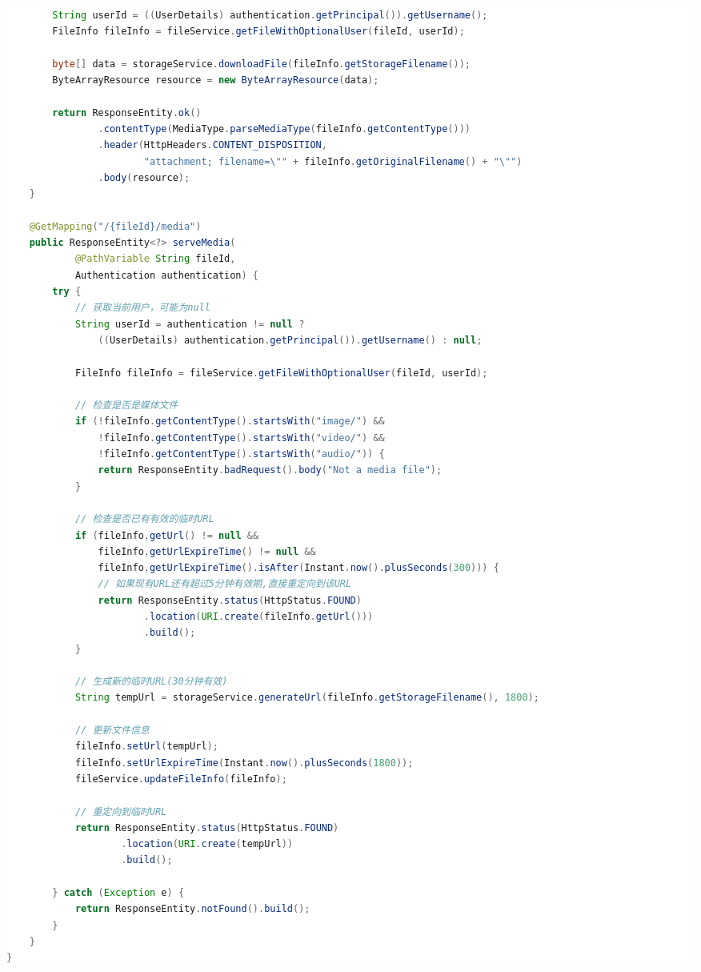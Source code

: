 ```java
        String userId = ((UserDetails) authentication.getPrincipal()).getUsername();
        FileInfo fileInfo = fileService.getFileWithOptionalUser(fileId, userId);
        
        byte[] data = storageService.downloadFile(fileInfo.getStorageFilename());
        ByteArrayResource resource = new ByteArrayResource(data);
        
        return ResponseEntity.ok()
                .contentType(MediaType.parseMediaType(fileInfo.getContentType()))
                .header(HttpHeaders.CONTENT_DISPOSITION, 
                        "attachment; filename=\"" + fileInfo.getOriginalFilename() + "\"")
                .body(resource);
    }
    
    @GetMapping("/{fileId}/media")
    public ResponseEntity<?> serveMedia(
            @PathVariable String fileId,
            Authentication authentication) {
        try {
            // 获取当前用户，可能为null
            String userId = authentication != null ? 
                ((UserDetails) authentication.getPrincipal()).getUsername() : null;
            
            FileInfo fileInfo = fileService.getFileWithOptionalUser(fileId, userId);
            
            // 检查是否是媒体文件
            if (!fileInfo.getContentType().startsWith("image/") && 
                !fileInfo.getContentType().startsWith("video/") &&
                !fileInfo.getContentType().startsWith("audio/")) {
                return ResponseEntity.badRequest().body("Not a media file");
            }

            // 检查是否已有有效的临时URL
            if (fileInfo.getUrl() != null && 
                fileInfo.getUrlExpireTime() != null && 
                fileInfo.getUrlExpireTime().isAfter(Instant.now().plusSeconds(300))) {
                // 如果现有URL还有超过5分钟有效期,直接重定向到该URL
                return ResponseEntity.status(HttpStatus.FOUND)
                        .location(URI.create(fileInfo.getUrl()))
                        .build();
            }

            // 生成新的临时URL(30分钟有效)
            String tempUrl = storageService.generateUrl(fileInfo.getStorageFilename(), 1800);
            
            // 更新文件信息
            fileInfo.setUrl(tempUrl);
            fileInfo.setUrlExpireTime(Instant.now().plusSeconds(1800));
            fileService.updateFileInfo(fileInfo);

            // 重定向到临时URL
            return ResponseEntity.status(HttpStatus.FOUND)
                    .location(URI.create(tempUrl))
                    .build();
                
        } catch (Exception e) {
            return ResponseEntity.notFound().build();
        }
    }
}
```
